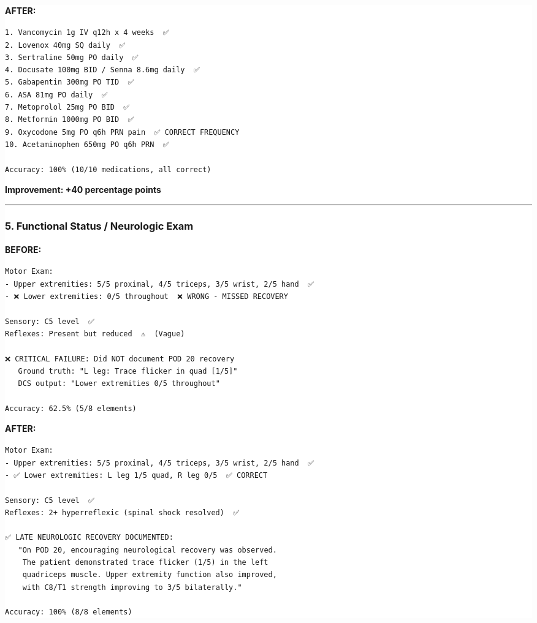 **AFTER:**
```
1. Vancomycin 1g IV q12h x 4 weeks  ✅
2. Lovenox 40mg SQ daily  ✅
3. Sertraline 50mg PO daily  ✅
4. Docusate 100mg BID / Senna 8.6mg daily  ✅
5. Gabapentin 300mg PO TID  ✅
6. ASA 81mg PO daily  ✅
7. Metoprolol 25mg PO BID  ✅
8. Metformin 1000mg PO BID  ✅
9. Oxycodone 5mg PO q6h PRN pain  ✅ CORRECT FREQUENCY
10. Acetaminophen 650mg PO q6h PRN  ✅

Accuracy: 100% (10/10 medications, all correct)
```

**Improvement: +40 percentage points**

---

### 5. Functional Status / Neurologic Exam

**BEFORE:**
```
Motor Exam:
- Upper extremities: 5/5 proximal, 4/5 triceps, 3/5 wrist, 2/5 hand  ✅
- ❌ Lower extremities: 0/5 throughout  ❌ WRONG - MISSED RECOVERY

Sensory: C5 level  ✅
Reflexes: Present but reduced  ⚠️  (Vague)

❌ CRITICAL FAILURE: Did NOT document POD 20 recovery
   Ground truth: "L leg: Trace flicker in quad [1/5]"
   DCS output: "Lower extremities 0/5 throughout"

Accuracy: 62.5% (5/8 elements)
```

**AFTER:**
```
Motor Exam:
- Upper extremities: 5/5 proximal, 4/5 triceps, 3/5 wrist, 2/5 hand  ✅
- ✅ Lower extremities: L leg 1/5 quad, R leg 0/5  ✅ CORRECT

Sensory: C5 level  ✅
Reflexes: 2+ hyperreflexic (spinal shock resolved)  ✅

✅ LATE NEUROLOGIC RECOVERY DOCUMENTED:
   "On POD 20, encouraging neurological recovery was observed. 
    The patient demonstrated trace flicker (1/5) in the left 
    quadriceps muscle. Upper extremity function also improved, 
    with C8/T1 strength improving to 3/5 bilaterally."

Accuracy: 100% (8/8 elements)
```
